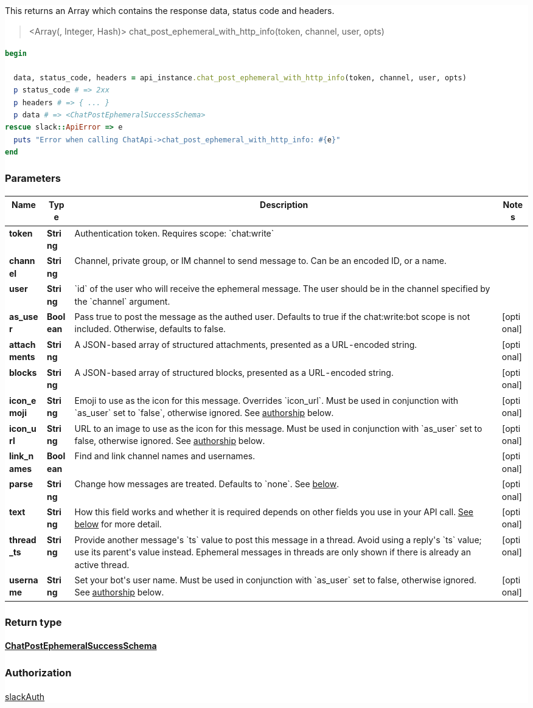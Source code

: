 This returns an Array which contains the response data, status code and headers.

> <Array(<ChatPostEphemeralSuccessSchema>, Integer, Hash)> chat_post_ephemeral_with_http_info(token, channel, user, opts)

```ruby
begin
  
  data, status_code, headers = api_instance.chat_post_ephemeral_with_http_info(token, channel, user, opts)
  p status_code # => 2xx
  p headers # => { ... }
  p data # => <ChatPostEphemeralSuccessSchema>
rescue slack::ApiError => e
  puts "Error when calling ChatApi->chat_post_ephemeral_with_http_info: #{e}"
end
```

### Parameters

| Name | Type | Description | Notes |
| ---- | ---- | ----------- | ----- |
| **token** | **String** | Authentication token. Requires scope: &#x60;chat:write&#x60; |  |
| **channel** | **String** | Channel, private group, or IM channel to send message to. Can be an encoded ID, or a name. |  |
| **user** | **String** | &#x60;id&#x60; of the user who will receive the ephemeral message. The user should be in the channel specified by the &#x60;channel&#x60; argument. |  |
| **as_user** | **Boolean** | Pass true to post the message as the authed user. Defaults to true if the chat:write:bot scope is not included. Otherwise, defaults to false. | [optional] |
| **attachments** | **String** | A JSON-based array of structured attachments, presented as a URL-encoded string. | [optional] |
| **blocks** | **String** | A JSON-based array of structured blocks, presented as a URL-encoded string. | [optional] |
| **icon_emoji** | **String** | Emoji to use as the icon for this message. Overrides &#x60;icon_url&#x60;. Must be used in conjunction with &#x60;as_user&#x60; set to &#x60;false&#x60;, otherwise ignored. See [authorship](#authorship) below. | [optional] |
| **icon_url** | **String** | URL to an image to use as the icon for this message. Must be used in conjunction with &#x60;as_user&#x60; set to false, otherwise ignored. See [authorship](#authorship) below. | [optional] |
| **link_names** | **Boolean** | Find and link channel names and usernames. | [optional] |
| **parse** | **String** | Change how messages are treated. Defaults to &#x60;none&#x60;. See [below](#formatting). | [optional] |
| **text** | **String** | How this field works and whether it is required depends on other fields you use in your API call. [See below](#text_usage) for more detail. | [optional] |
| **thread_ts** | **String** | Provide another message&#39;s &#x60;ts&#x60; value to post this message in a thread. Avoid using a reply&#39;s &#x60;ts&#x60; value; use its parent&#39;s value instead. Ephemeral messages in threads are only shown if there is already an active thread. | [optional] |
| **username** | **String** | Set your bot&#39;s user name. Must be used in conjunction with &#x60;as_user&#x60; set to false, otherwise ignored. See [authorship](#authorship) below. | [optional] |

### Return type

[**ChatPostEphemeralSuccessSchema**](ChatPostEphemeralSuccessSchema.md)

### Authorization

[slackAuth](../README.md#slackAuth)
